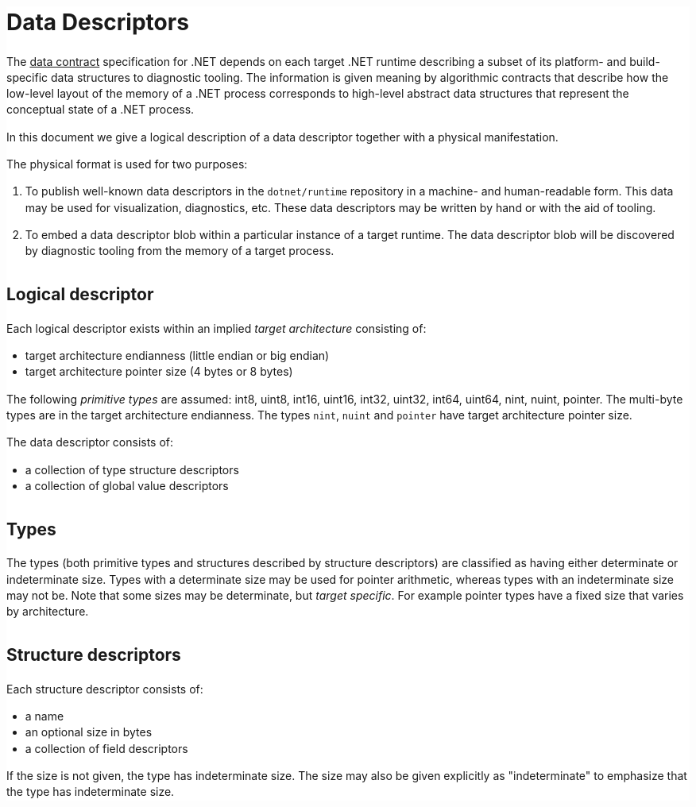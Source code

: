 # Data Descriptors

The [data contract](datacontracts_design.md) specification for .NET depends on each target .NET
runtime describing a subset of its platform- and build-specific data structures to diagnostic
tooling.  The information is given meaning by algorithmic contracts that describe how the low-level
layout of the memory of a .NET process corresponds to high-level abstract data structures that
represent the conceptual state of a .NET process.

In this document we give a logical description of a data descriptor together with a physical
manifestation.

The physical format is used for two purposes:

1. To publish well-known data descriptors in the `dotnet/runtime` repository in a machine- and
human-readable form.  This data may be used for visualization, diagnostics, etc.  These data
descriptors may be written by hand or with the aid of tooling.

2. To embed a data descriptor blob within a particular instance of a target runtime.  The data
descriptor blob will be discovered by diagnostic tooling from the memory of a target process.

## Logical descriptor

Each logical descriptor exists within an implied *target architecture* consisting of:
* target architecture endianness (little endian or big endian)
* target architecture pointer size (4 bytes or 8 bytes)

The following *primitive types* are assumed: int8, uint8, int16, uint16, int32, uint32, int64,
uint64, nint, nuint, pointer.  The multi-byte types are in the target architecture
endianness.  The types `nint`, `nuint` and `pointer` have target architecture pointer size.

The data descriptor consists of:
* a collection of type structure descriptors
* a collection of global value descriptors

## Types

The types (both primitive types and structures described by structure descriptors) are classified as
having either determinate or indeterminate size.  Types with a determinate size may be used for
pointer arithmetic, whereas types with an indeterminate size may not be.  Note that some sizes may
be determinate, but *target specific*.  For example pointer types have a fixed size that varies by
architecture.

## Structure descriptors

Each structure descriptor consists of:
* a name
* an optional size in bytes
* a collection of field descriptors

If the size is not given, the type has indeterminate size.  The size may also be given explicitly as
"indeterminate" to emphasize that the type has indeterminate size.
